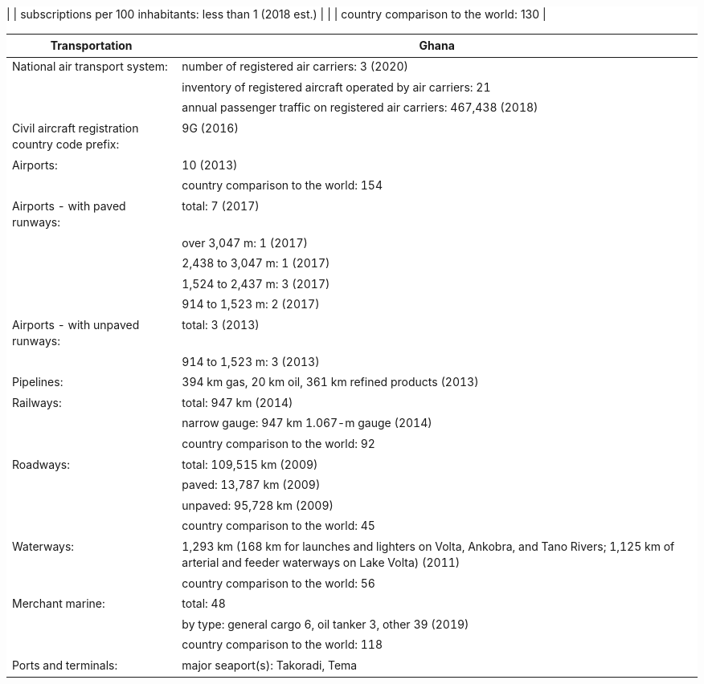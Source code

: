 | | subscriptions per 100 inhabitants: less than 1 (2018 est.) |
| | country comparison to the world: 130 |

| Transportation | Ghana |
| --- | --- |
| National air transport system: | number of registered air carriers: 3 (2020) |
| | inventory of registered aircraft operated by air carriers: 21 |
| | annual passenger traffic on registered air carriers: 467,438 (2018) |
| Civil aircraft registration country code prefix: | 9G (2016) |
| Airports: | 10 (2013) |
| | country comparison to the world: 154 |
| Airports - with paved runways: | total: 7 (2017) |
| | over 3,047 m: 1 (2017) |
| | 2,438 to 3,047 m: 1 (2017) |
| | 1,524 to 2,437 m: 3 (2017) |
| | 914 to 1,523 m: 2 (2017) |
| Airports - with unpaved runways: | total: 3 (2013) |
| | 914 to 1,523 m: 3 (2013) |
| Pipelines: | 394 km gas, 20 km oil, 361 km refined products (2013) |
| Railways: | total: 947 km (2014) |
| | narrow gauge: 947 km 1.067-m gauge (2014) |
| | country comparison to the world: 92 |
| Roadways: | total: 109,515 km (2009) |
| | paved: 13,787 km (2009) |
| | unpaved: 95,728 km (2009) |
| | country comparison to the world: 45 |
| Waterways: | 1,293 km (168 km for launches and lighters on Volta, Ankobra, and Tano Rivers; 1,125 km of arterial and feeder waterways on Lake Volta) (2011) |
| | country comparison to the world: 56 |
| Merchant marine: | total: 48 |
| | by type: general cargo 6, oil tanker 3, other 39 (2019) |
| | country comparison to the world: 118 |
| Ports and terminals: | major seaport(s): Takoradi, Tema |
